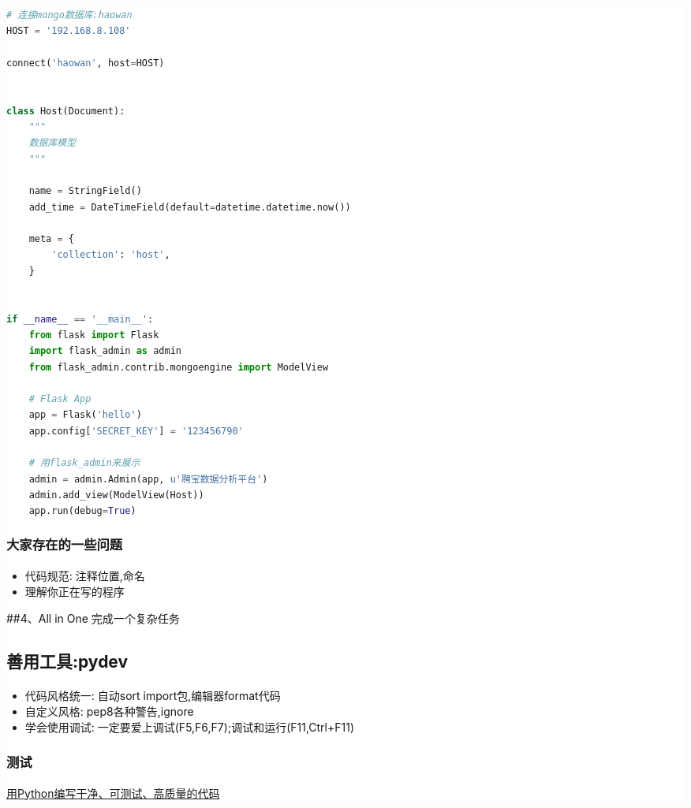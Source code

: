 ```python
# 连接mongo数据库:haowan
HOST = '192.168.8.108'

connect('haowan', host=HOST)


class Host(Document):
    """
    数据库模型
    """

    name = StringField()
    add_time = DateTimeField(default=datetime.datetime.now())

    meta = {
        'collection': 'host',
    }


if __name__ == '__main__':
    from flask import Flask
    import flask_admin as admin
    from flask_admin.contrib.mongoengine import ModelView

    # Flask App
    app = Flask('hello')
    app.config['SECRET_KEY'] = '123456790'

    # 用flask_admin来展示
    admin = admin.Admin(app, u'聘宝数据分析平台')
    admin.add_view(ModelView(Host))
    app.run(debug=True)


```

### 大家存在的一些问题

- 代码规范: 注释位置,命名
- 理解你正在写的程序



##4、All in One 完成一个复杂任务

## 善用工具:pydev
-  代码风格统一: 自动sort import包,编辑器format代码
-  自定义风格: pep8各种警告,ignore
-  学会使用调试: 一定要爱上调试(F5,F6,F7);调试和运行(F11,Ctrl+F11)

### 测试
[用Python编写干净、可测试、高质量的代码](https://www.ibm.com/developerworks/cn/aix/library/au-cleancode/)
